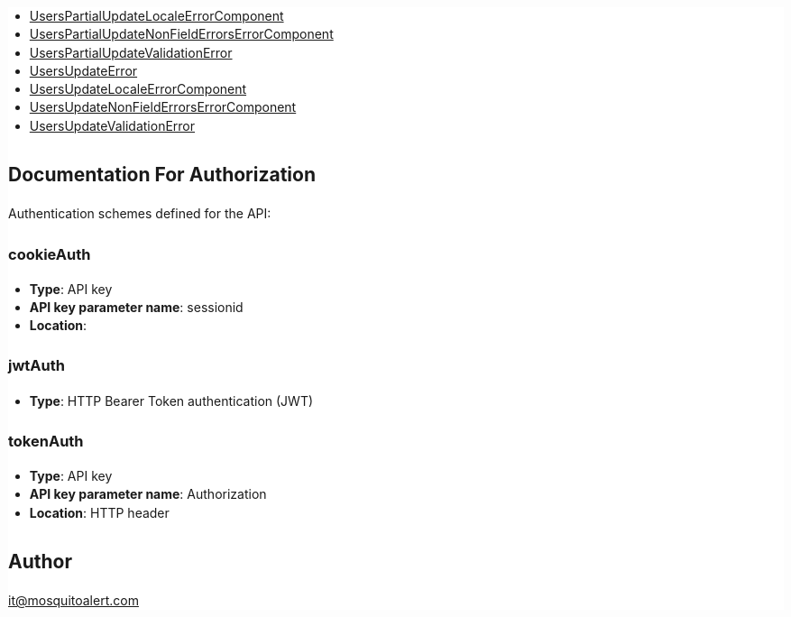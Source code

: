  - [UsersPartialUpdateLocaleErrorComponent](doc/UsersPartialUpdateLocaleErrorComponent.md)
 - [UsersPartialUpdateNonFieldErrorsErrorComponent](doc/UsersPartialUpdateNonFieldErrorsErrorComponent.md)
 - [UsersPartialUpdateValidationError](doc/UsersPartialUpdateValidationError.md)
 - [UsersUpdateError](doc/UsersUpdateError.md)
 - [UsersUpdateLocaleErrorComponent](doc/UsersUpdateLocaleErrorComponent.md)
 - [UsersUpdateNonFieldErrorsErrorComponent](doc/UsersUpdateNonFieldErrorsErrorComponent.md)
 - [UsersUpdateValidationError](doc/UsersUpdateValidationError.md)


## Documentation For Authorization


Authentication schemes defined for the API:
### cookieAuth

- **Type**: API key
- **API key parameter name**: sessionid
- **Location**: 

### jwtAuth

- **Type**: HTTP Bearer Token authentication (JWT)

### tokenAuth

- **Type**: API key
- **API key parameter name**: Authorization
- **Location**: HTTP header


## Author

it@mosquitoalert.com

